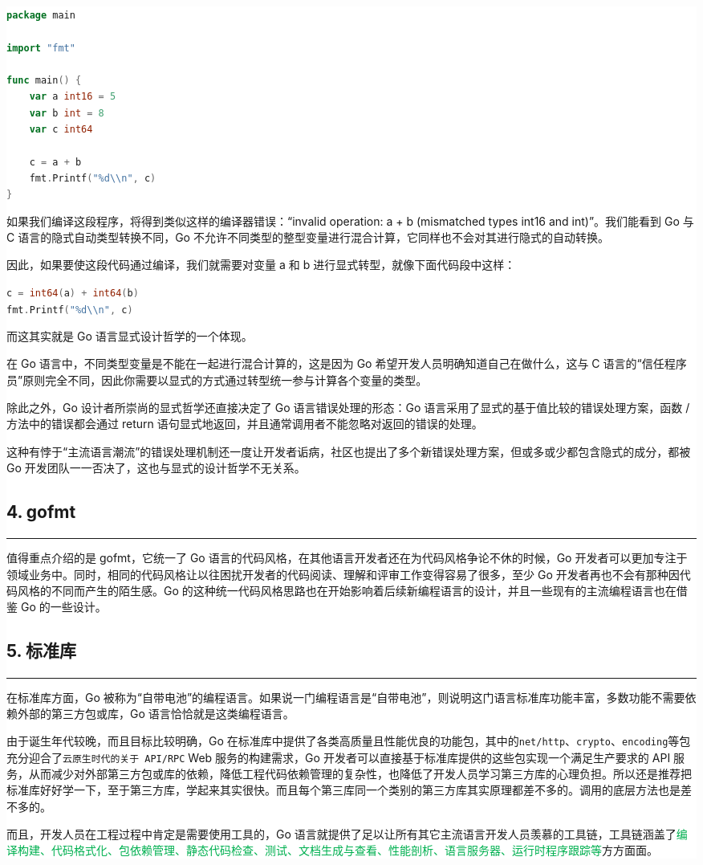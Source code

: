 ```go
package main

import "fmt"

func main() {
    var a int16 = 5
    var b int = 8
    var c int64

    c = a + b
    fmt.Printf("%d\\n", c)
}
```

如果我们编译这段程序，将得到类似这样的编译器错误：“invalid operation: a + b (mismatched types int16 and int)”。我们能看到 Go 与 C 语言的隐式自动类型转换不同，Go 不允许不同类型的整型变量进行混合计算，它同样也不会对其进行隐式的自动转换。

因此，如果要使这段代码通过编译，我们就需要对变量 a 和 b 进行显式转型，就像下面代码段中这样：

```go
c = int64(a) + int64(b)
fmt.Printf("%d\\n", c)
```

而这其实就是 Go 语言显式设计哲学的一个体现。

在 Go 语言中，不同类型变量是不能在一起进行混合计算的，这是因为 Go 希望开发人员明确知道自己在做什么，这与 C 语言的“信任程序员”原则完全不同，因此你需要以显式的方式通过转型统一参与计算各个变量的类型。

除此之外，Go 设计者所崇尚的显式哲学还直接决定了 Go 语言错误处理的形态：Go 语言采用了显式的基于值比较的错误处理方案，函数 / 方法中的错误都会通过 return 语句显式地返回，并且通常调用者不能忽略对返回的错误的处理。

这种有悖于“主流语言潮流”的错误处理机制还一度让开发者诟病，社区也提出了多个新错误处理方案，但或多或少都包含隐式的成分，都被 Go 开发团队一一否决了，这也与显式的设计哲学不无关系。

## 4. gofmt
---
值得重点介绍的是 gofmt，它统一了 Go 语言的代码风格，在其他语言开发者还在为代码风格争论不休的时候，Go 开发者可以更加专注于领域业务中。同时，相同的代码风格让以往困扰开发者的代码阅读、理解和评审工作变得容易了很多，至少 Go 开发者再也不会有那种因代码风格的不同而产生的陌生感。Go 的这种统一代码风格思路也在开始影响着后续新编程语言的设计，并且一些现有的主流编程语言也在借鉴 Go 的一些设计。

## 5. 标准库
---
在标准库方面，Go 被称为“自带电池”的编程语言。如果说一门编程语言是“自带电池”，则说明这门语言标准库功能丰富，多数功能不需要依赖外部的第三方包或库，Go 语言恰恰就是这类编程语言。

由于诞生年代较晚，而且目标比较明确，Go 在标准库中提供了各类高质量且性能优良的功能包，其中的`net/http`、`crypto`、`encoding`等包充分迎合了`云原生时代的关于 API/RPC` Web 服务的构建需求，Go 开发者可以直接基于标准库提供的这些包实现一个满足生产要求的 API 服务，从而减少对外部第三方包或库的依赖，降低工程代码依赖管理的复杂性，也降低了开发人员学习第三方库的心理负担。所以还是推荐把标准库好好学一下，至于第三方库，学起来其实很快。而且每个第三库同一个类别的第三方库其实原理都差不多的。调用的底层方法也是差不多的。

而且，开发人员在工程过程中肯定是需要使用工具的，Go 语言就提供了足以让所有其它主流语言开发人员羡慕的工具链，工具链涵盖了<font color="#00b050">编译构建、代码格式化、包依赖管理、静态代码检查、测试、文档生成与查看、性能剖析、语言服务器、运行时程序跟踪等</font>方方面面。